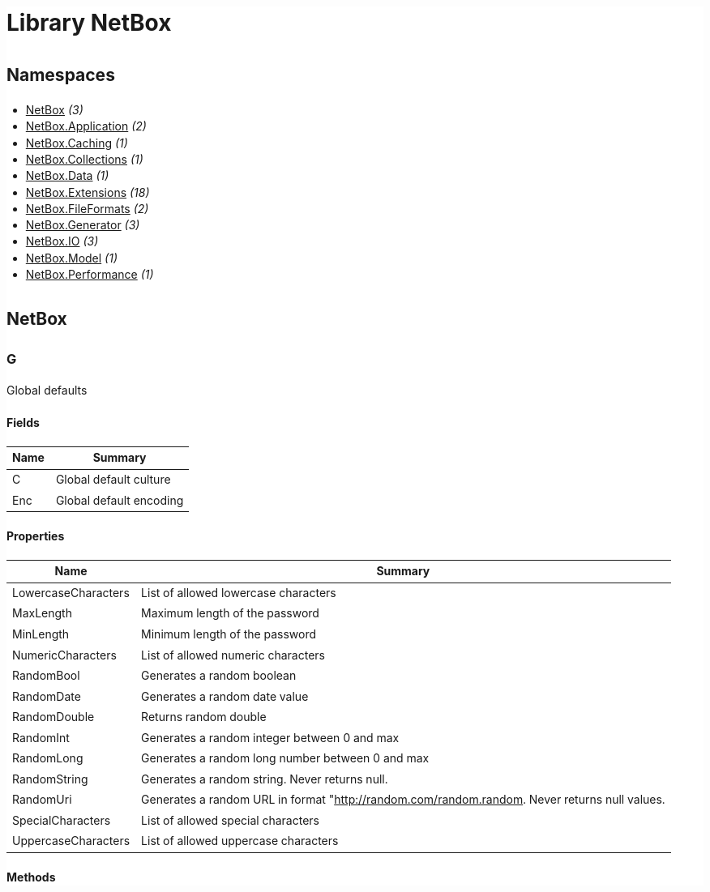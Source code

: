 # Library NetBox

## Namespaces

 - [NetBox](##NetBox) *(3)*
 - [NetBox.Application](##NetBox.Application) *(2)*
 - [NetBox.Caching](##NetBox.Caching) *(1)*
 - [NetBox.Collections](##NetBox.Collections) *(1)*
 - [NetBox.Data](##NetBox.Data) *(1)*
 - [NetBox.Extensions](##NetBox.Extensions) *(18)*
 - [NetBox.FileFormats](##NetBox.FileFormats) *(2)*
 - [NetBox.Generator](##NetBox.Generator) *(3)*
 - [NetBox.IO](##NetBox.IO) *(3)*
 - [NetBox.Model](##NetBox.Model) *(1)*
 - [NetBox.Performance](##NetBox.Performance) *(1)*

## NetBox

### G

Global defaults

#### Fields

|Name|Summary|
|----|-------|
|C|Global default culture|
|Enc|Global default encoding|
#### Properties

|Name|Summary|
|----|-------|
|LowercaseCharacters|List of allowed lowercase characters|
|MaxLength|Maximum length of the password|
|MinLength|Minimum length of the password|
|NumericCharacters|List of allowed numeric characters|
|RandomBool|Generates a random boolean|
|RandomDate|Generates a random date value|
|RandomDouble|Returns random double|
|RandomInt|Generates a random integer between 0 and max|
|RandomLong|Generates a random long number between 0 and max|
|RandomString|Generates a random string. Never returns null.|
|RandomUri|Generates a random URL in format "http://random.com/random.random. Never returns null values.|
|SpecialCharacters|List of allowed special characters|
|UppercaseCharacters|List of allowed uppercase characters|
#### Methods
